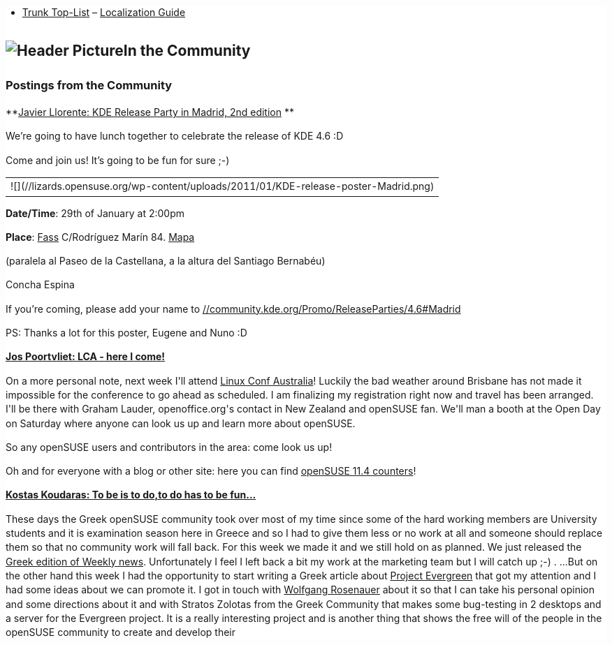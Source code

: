  * [Trunk Top-List](//i18n.opensuse.org/stats/trunk/toplist.php) –
            [Localization
            Guide](//en.opensuse.org/OpenSUSE_Localization_Guide)

## ![Header Picture](//www.saschamanns.de/pub/OWN/common/logos/Icon-project.png)In the Community

### Postings from the Community

**[Javier Llorente: KDE Release Party in Madrid, 2nd edition](//lizards.opensuse.org/2011/01/19/kde-release-party-in-madrid-2nd-edition/)
      **

We’re going to have lunch together to celebrate the release of KDE 4.6 :D

Come and join us! It’s going to be fun for sure ;-)

<table cellpadding="0" cellspacing="0" border="0" width="15%" summary="manufactured viewport for HTML img" ><tr >
<td align="center" >![](//lizards.opensuse.org/wp-content/uploads/2011/01/KDE-release-poster-Madrid.png)
</td></tr></table>

**Date/Time**: 29th of January at 2:00pm

**Place**: [Fass](//www.fassgrill.com/) C/Rodríguez Marín 84. [Mapa](//bit.ly/gyNpqF)

(paralela al Paseo de la Castellana, a la altura del Santiago Bernabéu)

<Metro> Concha Espina

If you’re coming, please add your name to [//community.kde.org/Promo/ReleaseParties/4.6#Madrid](//community.kde.org/Promo/ReleaseParties/4.6#Madrid)

PS: Thanks a lot for this poster, Eugene and Nuno :D

**[Jos
          Poortvliet: LCA - here I come!](//nowwhatthe.blogspot.com/2011/01/lca-here-i-come.html)**

On a more personal note, next week I'll attend [Linux Conf Australia](//lca2011.linux.org.au/)! Luckily the bad weather around Brisbane has not made it
        impossible for the conference to go ahead as scheduled. I am finalizing my registration
        right now and travel has been arranged. I'll be there with Graham Lauder, openoffice.org's
        contact in New Zealand and openSUSE fan. We'll man a booth at the Open Day on Saturday where
        anyone can look us up and learn more about openSUSE. 

So any openSUSE users and contributors in the area: come look us up! 

Oh and for everyone with a blog or other site: here you can find [openSUSE 11.4 counters](//en.opensuse.org/openSUSE:Countdown)!

**[Kostas Koudaras: To be is to do,to do has to be fun...](//e-tote-kala.blogspot.com/2011/01/to-be-is-to-doto-do-has-to-be-fun.html)**

These days the Greek openSUSE community took over most of my time since some of the hard
        working members are University students and it is examination season here in Greece and so I
        had to give them less or no work at all and someone should replace them so that no community
        work will fall back. For this week we made it and we still hold on as planned. We just
        released the [Greek edition of Weekly
          news](//el.opensuse.org/Weekly_news). Unfortunately I feel I left back a bit my work at the marketing team but I
        will catch up ;-) . ...But on the other hand this week I had the opportunity to start
        writing a Greek article about [Project
          Evergreen](//www.rosenauer.org/blog/2011/01/03/opensuse-project-evergreen/) that got my attention and I had some ideas about we can promote it. I
        got in touch with [Wolfgang Rosenauer](//www.rosenauer.org/blog/)
        about it so that I can take his personal opinion and some directions about it and with
        Stratos Zolotas from the Greek Community that makes some bug-testing in 2 desktops and a
        server for the Evergreen project. It is a really interesting project and is another thing
        that shows the free will of the people in the openSUSE community to create and develop their